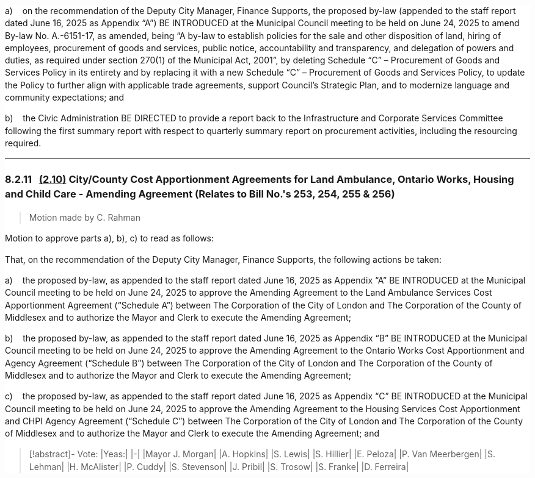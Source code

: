 a)    on the recommendation of the Deputy City Manager, Finance Supports, the proposed by-law (appended to the staff report dated June 16, 2025 as Appendix “A”) BE INTRODUCED at the Municipal Council meeting to be held on June 24, 2025 to amend By-law No. A.-6151-17, as amended, being “A by-law to establish policies for the sale and other disposition of land, hiring of employees, procurement of goods and services, public notice, accountability and transparency, and delegation of powers and duties, as required under section 270(1) of the Municipal Act, 2001”, by deleting Schedule “C” – Procurement of Goods and Services Policy in its entirety and by replacing it with a new Schedule “C” – Procurement of Goods and Services Policy, to update the Policy to further align with applicable trade agreements, support Council’s Strategic Plan, and to modernize language and community expectations; and

b)    the Civic Administration BE DIRECTED to provide a report back to the Infrastructure and Corporate Services Committee following the first summary report with respect to quarterly summary report on procurement activities, including the resourcing required.

****

### 8.2.11&nbsp;&nbsp;&nbsp;[(2.10)](</2025-06/2025-06-16 11th Meeting of the Infrastructure and Corporate Services Committee#210citycounty-cost-apportionment-agreements-for-land-ambulance-ontario-works-housing-and-child-care---amending-agreement>) City/County Cost Apportionment Agreements for Land Ambulance, Ontario Works, Housing and Child Care - Amending Agreement (Relates to Bill No.'s 253, 254, 255 & 256)

> Motion made by C. Rahman

Motion to approve parts a), b), c) to read as follows:

That, on the recommendation of the Deputy City Manager, Finance Supports, the following actions be taken:

a)    the proposed by-law, as appended to the staff report dated June 16, 2025 as Appendix “A” BE INTRODUCED at the Municipal Council meeting to be held on June 24, 2025 to approve the Amending Agreement to the Land Ambulance Services Cost Apportionment Agreement (“Schedule A”) between The Corporation of the City of London and The Corporation of the County of Middlesex and to authorize the Mayor and Clerk to execute the Amending Agreement;

b)    the proposed by-law, as appended to the staff report dated June 16, 2025 as Appendix “B” BE INTRODUCED at the Municipal Council meeting to be held on June 24, 2025 to approve the Amending Agreement to the Ontario Works Cost Apportionment and Agency Agreement (“Schedule B”) between The Corporation of the City of London and The Corporation of the County of Middlesex and to authorize the Mayor and Clerk to execute the Amending Agreement;

c)    the proposed by-law, as appended to the staff report dated June 16, 2025 as Appendix “C” BE INTRODUCED at the Municipal Council meeting to be held on June 24, 2025 to approve the Amending Agreement to the Housing Services Cost Apportionment and CHPI Agency Agreement (“Schedule C”) between The Corporation of the City of London and The Corporation of the County of Middlesex and to authorize the Mayor and Clerk to execute the Amending Agreement; and

> [!abstract]- Vote:
> |Yeas:|
> |-|
> |Mayor J. Morgan|
> |A. Hopkins|
> |S. Lewis|
> |S. Hillier|
> |E. Peloza|
> |P. Van Meerbergen|
> |S. Lehman|
> |H. McAlister|
> |P. Cuddy|
> |S. Stevenson|
> |J. Pribil|
> |S. Trosow|
> |S. Franke|
> |D. Ferreira|